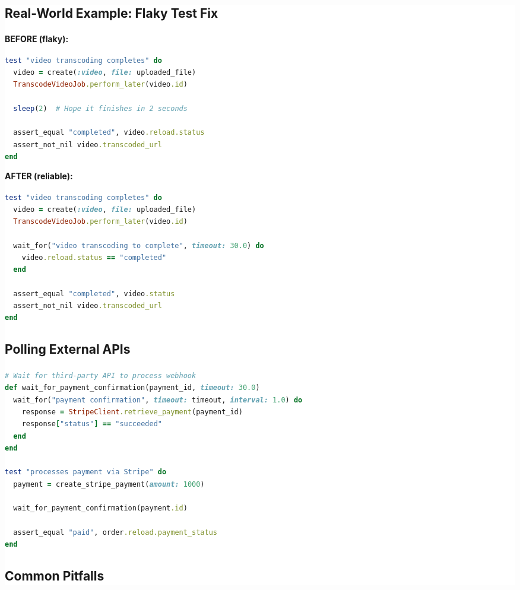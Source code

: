 ## Real-World Example: Flaky Test Fix

**BEFORE (flaky):**
```ruby
test "video transcoding completes" do
  video = create(:video, file: uploaded_file)
  TranscodeVideoJob.perform_later(video.id)

  sleep(2)  # Hope it finishes in 2 seconds

  assert_equal "completed", video.reload.status
  assert_not_nil video.transcoded_url
end
```

**AFTER (reliable):**
```ruby
test "video transcoding completes" do
  video = create(:video, file: uploaded_file)
  TranscodeVideoJob.perform_later(video.id)

  wait_for("video transcoding to complete", timeout: 30.0) do
    video.reload.status == "completed"
  end

  assert_equal "completed", video.status
  assert_not_nil video.transcoded_url
end
```

## Polling External APIs

```ruby
# Wait for third-party API to process webhook
def wait_for_payment_confirmation(payment_id, timeout: 30.0)
  wait_for("payment confirmation", timeout: timeout, interval: 1.0) do
    response = StripeClient.retrieve_payment(payment_id)
    response["status"] == "succeeded"
  end
end

test "processes payment via Stripe" do
  payment = create_stripe_payment(amount: 1000)

  wait_for_payment_confirmation(payment.id)

  assert_equal "paid", order.reload.payment_status
end
```

## Common Pitfalls
